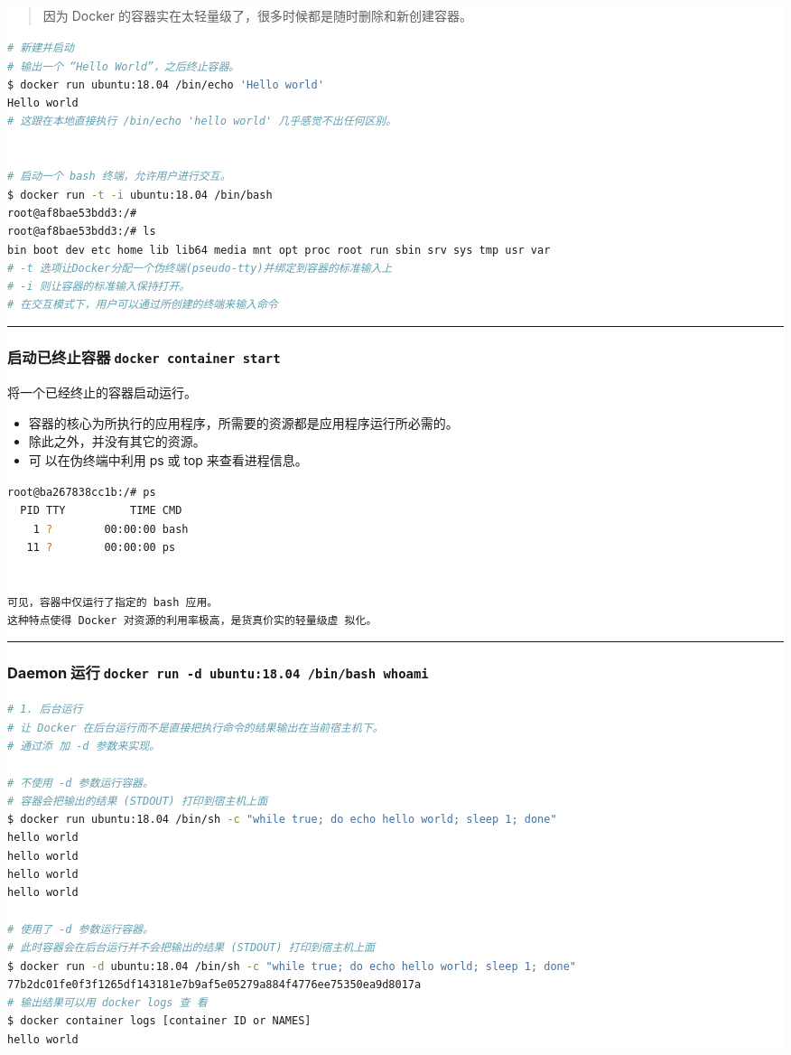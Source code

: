 
> 因为 Docker 的容器实在太轻量级了，很多时候都是随时删除和新创建容器。

```bash
# 新建并启动
# 输出一个 “Hello World”，之后终止容器。
$ docker run ubuntu:18.04 /bin/echo 'Hello world'
Hello world
# 这跟在本地直接执行 /bin/echo 'hello world' 几乎感觉不出任何区别。


# 启动一个 bash 终端，允许用户进行交互。
$ docker run -t -i ubuntu:18.04 /bin/bash
root@af8bae53bdd3:/#
root@af8bae53bdd3:/# ls
bin boot dev etc home lib lib64 media mnt opt proc root run sbin srv sys tmp usr var
# -t 选项让Docker分配一个伪终端(pseudo-tty)并绑定到容器的标准输入上
# -i 则让容器的标准输入保持打开。
# 在交互模式下，用户可以通过所创建的终端来输入命令
```


---

### 启动已终止容器 `docker container start`

将一个已经终止的容器启动运行。
- 容器的核心为所执行的应用程序，所需要的资源都是应用程序运行所必需的。
- 除此之外，并没有其它的资源。
- 可 以在伪终端中利用 ps 或 top 来查看进程信息。


```bash
root@ba267838cc1b:/# ps
  PID TTY          TIME CMD
    1 ?        00:00:00 bash
   11 ?        00:00:00 ps


可见，容器中仅运行了指定的 bash 应用。
这种特点使得 Docker 对资源的利用率极高，是货真价实的轻量级虚 拟化。
```

---

### Daemon 运行 `docker run -d ubuntu:18.04 /bin/bash whoami`


```bash
# 1. 后台运行
# 让 Docker 在后台运行而不是直接把执行命令的结果输出在当前宿主机下。
# 通过添 加 -d 参数来实现。

# 不使用 -d 参数运行容器。
# 容器会把输出的结果 (STDOUT) 打印到宿主机上面
$ docker run ubuntu:18.04 /bin/sh -c "while true; do echo hello world; sleep 1; done"
hello world
hello world
hello world
hello world

# 使用了 -d 参数运行容器。
# 此时容器会在后台运行并不会把输出的结果 (STDOUT) 打印到宿主机上面
$ docker run -d ubuntu:18.04 /bin/sh -c "while true; do echo hello world; sleep 1; done"
77b2dc01fe0f3f1265df143181e7b9af5e05279a884f4776ee75350ea9d8017a
# 输出结果可以用 docker logs 查 看
$ docker container logs [container ID or NAMES]
hello world
```